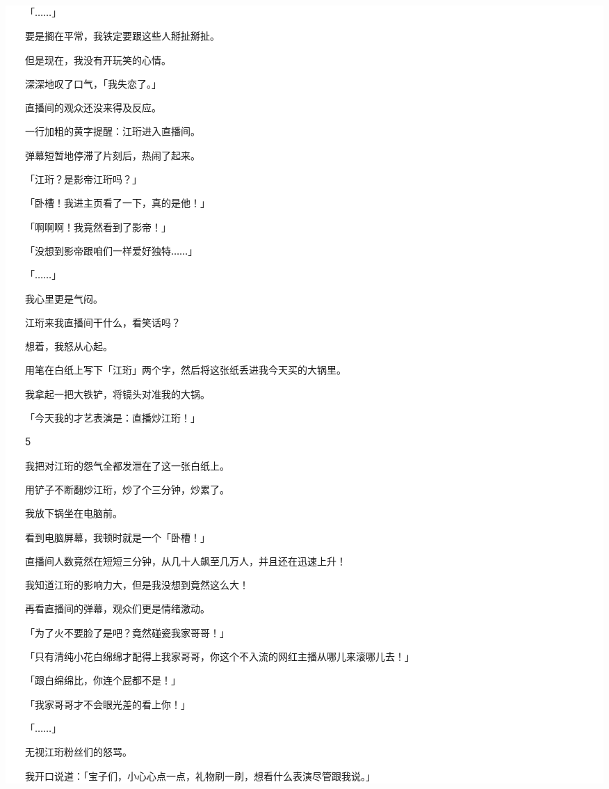 &emsp;&emsp;「……」  
  
&emsp;&emsp;要是搁在平常，我铁定要跟这些人掰扯掰扯。  
  
&emsp;&emsp;但是现在，我没有开玩笑的心情。  
  
&emsp;&emsp;深深地叹了口气，「我失恋了。」  
  
&emsp;&emsp;直播间的观众还没来得及反应。  
  
&emsp;&emsp;一行加粗的黄字提醒：江珩进入直播间。  
  
&emsp;&emsp;弹幕短暂地停滞了片刻后，热闹了起来。  
  
&emsp;&emsp;「江珩？是影帝江珩吗？」  
  
&emsp;&emsp;「卧槽！我进主页看了一下，真的是他！」  
  
&emsp;&emsp;「啊啊啊！我竟然看到了影帝！」  
  
&emsp;&emsp;「没想到影帝跟咱们一样爱好独特……」  
  
&emsp;&emsp;「……」  
  
&emsp;&emsp;我心里更是气闷。  
  
&emsp;&emsp;江珩来我直播间干什么，看笑话吗？  
  
&emsp;&emsp;想着，我怒从心起。  
  
&emsp;&emsp;用笔在白纸上写下「江珩」两个字，然后将这张纸丢进我今天买的大锅里。  
  
&emsp;&emsp;我拿起一把大铁铲，将镜头对准我的大锅。  
  
&emsp;&emsp;「今天我的才艺表演是：直播炒江珩！」  
  
&emsp;&emsp;5  
  
&emsp;&emsp;我把对江珩的怨气全都发泄在了这一张白纸上。  
  
&emsp;&emsp;用铲子不断翻炒江珩，炒了个三分钟，炒累了。  
  
&emsp;&emsp;我放下锅坐在电脑前。  
  
&emsp;&emsp;看到电脑屏幕，我顿时就是一个「卧槽！」  
  
&emsp;&emsp;直播间人数竟然在短短三分钟，从几十人飙至几万人，并且还在迅速上升！  
  
&emsp;&emsp;我知道江珩的影响力大，但是我没想到竟然这么大！  
  
&emsp;&emsp;再看直播间的弹幕，观众们更是情绪激动。  
  
&emsp;&emsp;「为了火不要脸了是吧？竟然碰瓷我家哥哥！」  
  
&emsp;&emsp;「只有清纯小花白绵绵才配得上我家哥哥，你这个不入流的网红主播从哪儿来滚哪儿去！」  
  
&emsp;&emsp;「跟白绵绵比，你连个屁都不是！」  
  
&emsp;&emsp;「我家哥哥才不会眼光差的看上你！」  
  
&emsp;&emsp;「……」  
  
&emsp;&emsp;无视江珩粉丝们的怒骂。  
  
&emsp;&emsp;我开口说道：「宝子们，小心心点一点，礼物刷一刷，想看什么表演尽管跟我说。」  
  
